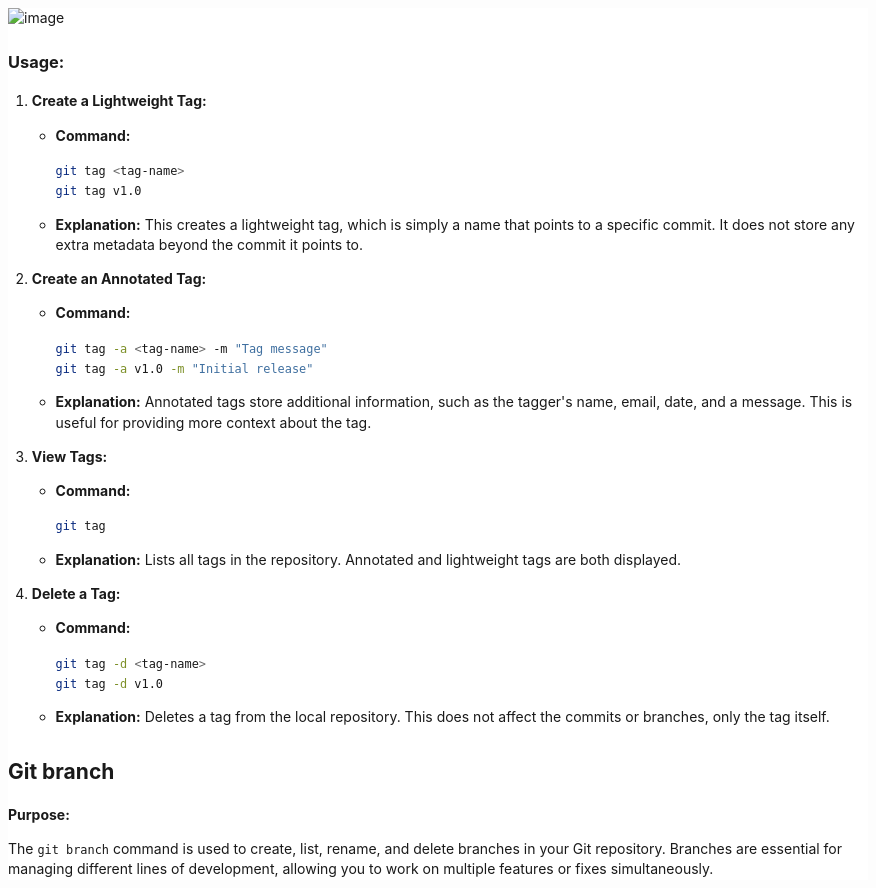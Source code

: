 <img width="750" alt="image" src="https://github.com/omargawdat/Git_Gawdat/assets/53629777/6d08203e-c477-4748-84f3-c1f14f96f23d">

### Usage:

1. **Create a Lightweight Tag:**
    - **Command:**

        ```bash
        git tag <tag-name>
        git tag v1.0
        
        ```

    - **Explanation:** This creates a lightweight tag, which is simply a name that points to a specific commit. It does
      not store any extra metadata beyond the commit it points to.
2. **Create an Annotated Tag:**
    - **Command:**

        ```bash
        git tag -a <tag-name> -m "Tag message"
        git tag -a v1.0 -m "Initial release"
        
        ```

    - **Explanation:** Annotated tags store additional information, such as the tagger's name, email, date, and a
      message. This is useful for providing more context about the tag.
3. **View Tags:**
    - **Command:**

        ```bash
        git tag
        
        ```

    - **Explanation:** Lists all tags in the repository. Annotated and lightweight tags are both displayed.
4. **Delete a Tag:**
    - **Command:**

        ```bash
        git tag -d <tag-name>
        git tag -d v1.0
        
        ```

    - **Explanation:** Deletes a tag from the local repository. This does not affect the commits or branches, only the
      tag itself.

## Git branch

**Purpose:**

The `git branch` command is used to create, list, rename, and delete branches in your Git repository. Branches are
essential for managing different lines of development, allowing you to work on multiple features or fixes
simultaneously.
